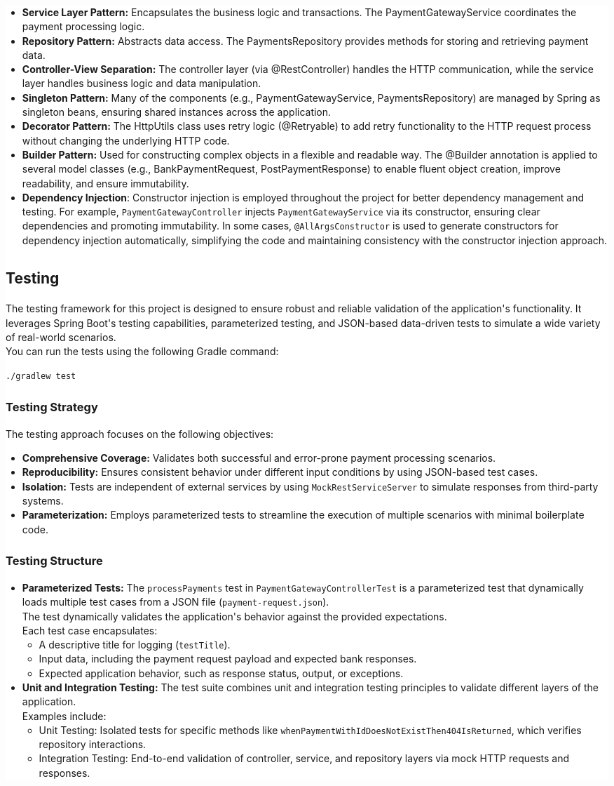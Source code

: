 * **Service Layer Pattern:** Encapsulates the business logic and transactions. The PaymentGatewayService coordinates the payment processing logic.
* **Repository Pattern:** Abstracts data access. The PaymentsRepository provides methods for storing and retrieving payment data.
* **Controller-View Separation:** The controller layer (via @RestController) handles the HTTP communication, while the service layer handles business logic and data manipulation.
* **Singleton Pattern:** Many of the components (e.g., PaymentGatewayService, PaymentsRepository) are managed by Spring as singleton beans, ensuring shared instances across the application.
* **Decorator Pattern:** The HttpUtils class uses retry logic (@Retryable) to add retry functionality to the HTTP request process without changing the underlying HTTP code.
* **Builder Pattern:** Used for constructing complex objects in a flexible and readable way. The @Builder annotation is applied to several model classes (e.g., BankPaymentRequest, PostPaymentResponse) to enable fluent object creation, improve readability, and ensure immutability.
* **Dependency Injection**: Constructor injection is employed throughout the project for better dependency management and testing. For example, `PaymentGatewayController` injects `PaymentGatewayService` via its constructor, ensuring clear dependencies and promoting immutability. In some cases, `@AllArgsConstructor` is used to generate constructors for dependency injection automatically, simplifying the code and maintaining consistency with the constructor injection approach.

## Testing
The testing framework for this project is designed to ensure robust and reliable validation of the application's functionality. It leverages Spring Boot's testing capabilities, parameterized testing, and JSON-based data-driven tests to simulate a wide variety of real-world scenarios.  
You can run the tests using the following Gradle command:

```bash
./gradlew test
```

### Testing Strategy

The testing approach focuses on the following objectives:
* **Comprehensive Coverage:** Validates both successful and error-prone payment processing scenarios.
* **Reproducibility:** Ensures consistent behavior under different input conditions by using JSON-based test cases.
* **Isolation:** Tests are independent of external services by using `MockRestServiceServer` to simulate responses from third-party systems.
* **Parameterization:** Employs parameterized tests to streamline the execution of multiple scenarios with minimal boilerplate code.

### Testing Structure

* **Parameterized Tests:**
  The `processPayments` test in `PaymentGatewayControllerTest` is a parameterized test that dynamically loads multiple test cases from a JSON file (`payment-request.json`).  
  The test dynamically validates the application's behavior against the provided expectations.  
  Each test case encapsulates:
  * A descriptive title for logging (`testTitle`).
  * Input data, including the payment request payload and expected bank responses.
  * Expected application behavior, such as response status, output, or exceptions.
* **Unit and Integration Testing:**
  The test suite combines unit and integration testing principles to validate different layers of the application.  
  Examples include:
  * Unit Testing: Isolated tests for specific methods like `whenPaymentWithIdDoesNotExistThen404IsReturned`, which verifies repository interactions.
  * Integration Testing: End-to-end validation of controller, service, and repository layers via mock HTTP requests and responses.

